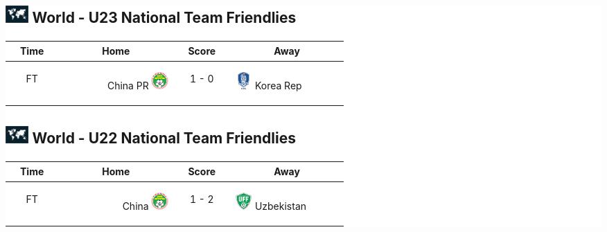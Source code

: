 
## <img src="/static/logos/World-U23 National Team Friendlies.png" height="25px"> World - U23 National Team Friendlies

<div align="center">

&emsp;Time&emsp; | &emsp;&emsp;&emsp;&emsp;Home&emsp;&emsp;&emsp;&emsp; | &emsp;Score&emsp; | &emsp;&emsp;&emsp;&emsp;Away&emsp;&emsp;&emsp;&emsp; |
| ------------ | ------------ | ------------ | ------------ |
| <p align="center">FT</p> | <p align="right">China PR <img src="/static/logos/China PR Under 23.png" height="25px"></p> | <p align="center">1 - 0</p> | <p align="left"><img src="/static/logos/Korea Republic Under 23.png" height="25px"> Korea Rep</p> |
</div>


## <img src="/static/logos/World-U22 National Team Friendlies.png" height="25px"> World - U22 National Team Friendlies

<div align="center">

&emsp;Time&emsp; | &emsp;&emsp;&emsp;&emsp;Home&emsp;&emsp;&emsp;&emsp; | &emsp;Score&emsp; | &emsp;&emsp;&emsp;&emsp;Away&emsp;&emsp;&emsp;&emsp; |
| ------------ | ------------ | ------------ | ------------ |
| <p align="center">FT</p> | <p align="right">China <img src="/static/logos/China PR Under 22.png" height="25px"></p> | <p align="center">1 - 2</p> | <p align="left"><img src="/static/logos/Uzbekistan Under 23.png" height="25px"> Uzbekistan</p> |
</div>
